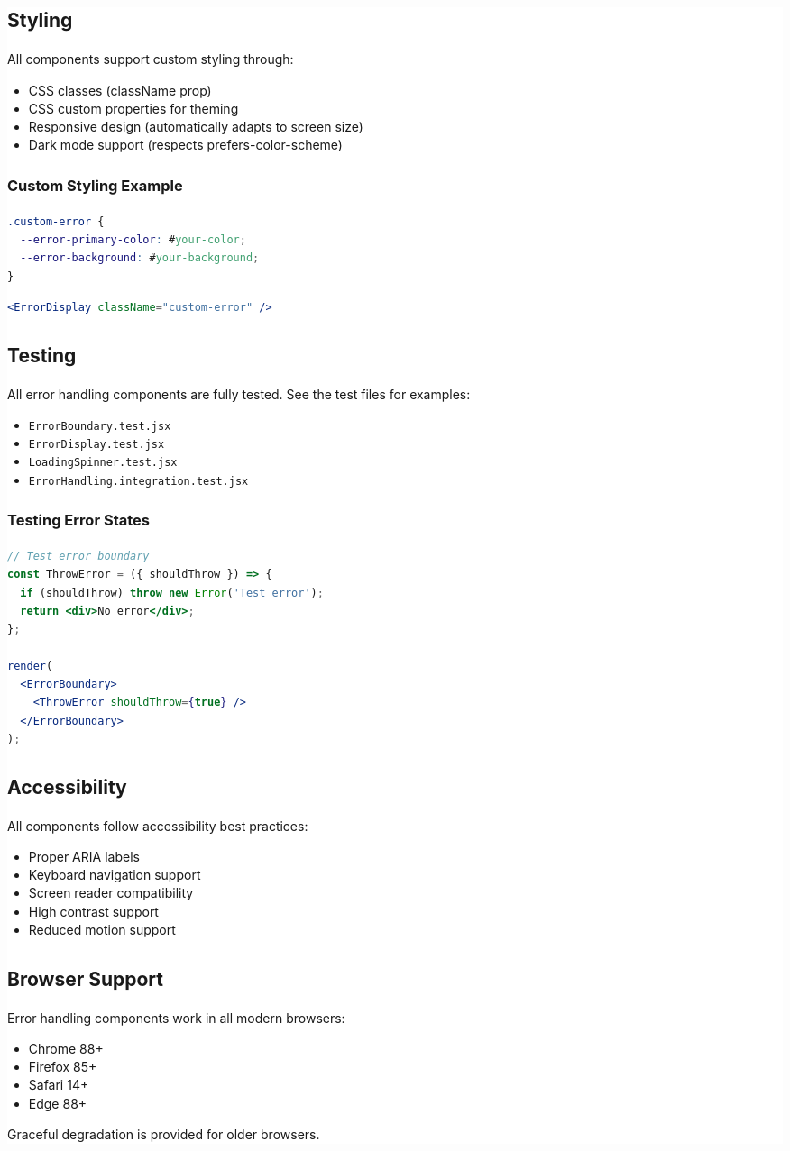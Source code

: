 ## Styling

All components support custom styling through:
- CSS classes (className prop)
- CSS custom properties for theming
- Responsive design (automatically adapts to screen size)
- Dark mode support (respects prefers-color-scheme)

### Custom Styling Example
```css
.custom-error {
  --error-primary-color: #your-color;
  --error-background: #your-background;
}
```

```jsx
<ErrorDisplay className="custom-error" />
```

## Testing

All error handling components are fully tested. See the test files for examples:
- `ErrorBoundary.test.jsx`
- `ErrorDisplay.test.jsx`
- `LoadingSpinner.test.jsx`
- `ErrorHandling.integration.test.jsx`

### Testing Error States
```jsx
// Test error boundary
const ThrowError = ({ shouldThrow }) => {
  if (shouldThrow) throw new Error('Test error');
  return <div>No error</div>;
};

render(
  <ErrorBoundary>
    <ThrowError shouldThrow={true} />
  </ErrorBoundary>
);
```

## Accessibility

All components follow accessibility best practices:
- Proper ARIA labels
- Keyboard navigation support
- Screen reader compatibility
- High contrast support
- Reduced motion support

## Browser Support

Error handling components work in all modern browsers:
- Chrome 88+
- Firefox 85+
- Safari 14+
- Edge 88+

Graceful degradation is provided for older browsers.